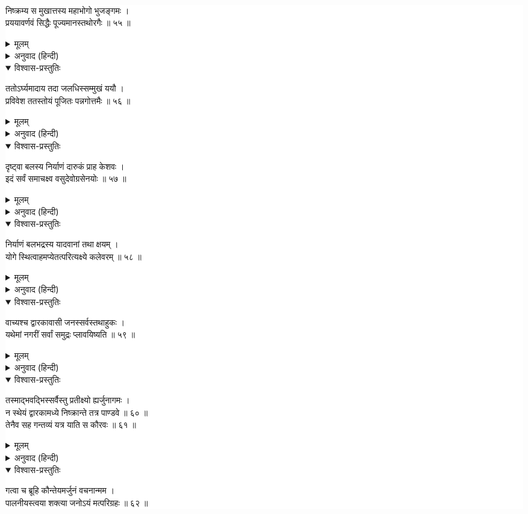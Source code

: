 निष्क्रम्य स मुखात्तस्य महाभोगो भुजङ्गमः ।  
प्रययावर्णवं सिद्धैः पूज्यमानस्तथोरगैः ॥ ५५ ॥
</details>

<details><summary>मूलम्</summary></details>

<details><summary>अनुवाद (हिन्दी)</summary></details>

<details open><summary>विश्वास-प्रस्तुतिः</summary>

ततोऽर्घ्यमादाय तदा जलधिस्सम्मुखं ययौ ।  
प्रविवेश ततस्तोयं पूजितः पन्नगोत्तमैः ॥ ५६ ॥
</details>

<details><summary>मूलम्</summary></details>

<details><summary>अनुवाद (हिन्दी)</summary></details>

<details open><summary>विश्वास-प्रस्तुतिः</summary>

दृष्ट्वा बलस्य निर्याणं दारुकं प्राह केशवः ।  
इदं सर्वं समाचक्ष्व वसुदेवोग्रसेनयोः ॥ ५७ ॥
</details>

<details><summary>मूलम्</summary></details>

<details><summary>अनुवाद (हिन्दी)</summary></details>

<details open><summary>विश्वास-प्रस्तुतिः</summary>

निर्याणं बलभद्रस्य यादवानां तथा क्षयम् ।  
योगे स्थित्वाहमप्येतत्परित्यक्ष्ये कलेवरम् ॥ ५८ ॥
</details>

<details><summary>मूलम्</summary></details>

<details><summary>अनुवाद (हिन्दी)</summary></details>

<details open><summary>विश्वास-प्रस्तुतिः</summary>

वाच्यश्च द्वारकावासी जनस्सर्वस्तथाहुकः ।  
यथेमां नगरीं सर्वां समुद्रः प्लावयिष्यति ॥ ५९ ॥
</details>

<details><summary>मूलम्</summary></details>

<details><summary>अनुवाद (हिन्दी)</summary></details>

<details open><summary>विश्वास-प्रस्तुतिः</summary>

तस्माद्भवद्भिस्सर्वैस्तु प्रतीक्ष्यो ह्यर्जुनागमः ।  
न स्थेयं द्वारकामध्ये निष्क्रान्ते तत्र पाण्डवे ॥ ६० ॥  
तेनैव सह गन्तव्यं यत्र याति स कौरवः ॥ ६१ ॥
</details>

<details><summary>मूलम्</summary></details>

<details><summary>अनुवाद (हिन्दी)</summary></details>

<details open><summary>विश्वास-प्रस्तुतिः</summary>

गत्वा च ब्रूहि कौन्तेयमर्जुनं वचनान्मम ।  
पालनीयस्त्वया शक्त्या जनोऽयं मत्परिग्रहः ॥ ६२ ॥
</details>

